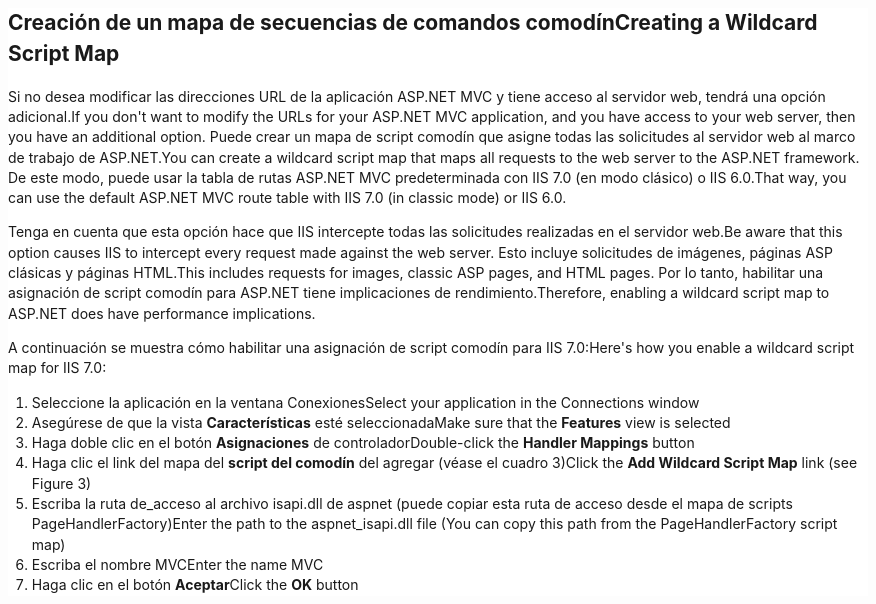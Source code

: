 ## <a name="creating-a-wildcard-script-map"></a><span data-ttu-id="b5bc2-214">Creación de un mapa de secuencias de comandos comodín</span><span class="sxs-lookup"><span data-stu-id="b5bc2-214">Creating a Wildcard Script Map</span></span>

<span data-ttu-id="b5bc2-215">Si no desea modificar las direcciones URL de la aplicación ASP.NET MVC y tiene acceso al servidor web, tendrá una opción adicional.</span><span class="sxs-lookup"><span data-stu-id="b5bc2-215">If you don't want to modify the URLs for your ASP.NET MVC application, and you have access to your web server, then you have an additional option.</span></span> <span data-ttu-id="b5bc2-216">Puede crear un mapa de script comodín que asigne todas las solicitudes al servidor web al marco de trabajo de ASP.NET.</span><span class="sxs-lookup"><span data-stu-id="b5bc2-216">You can create a wildcard script map that maps all requests to the web server to the ASP.NET framework.</span></span> <span data-ttu-id="b5bc2-217">De este modo, puede usar la tabla de rutas ASP.NET MVC predeterminada con IIS 7.0 (en modo clásico) o IIS 6.0.</span><span class="sxs-lookup"><span data-stu-id="b5bc2-217">That way, you can use the default ASP.NET MVC route table with IIS 7.0 (in classic mode) or IIS 6.0.</span></span>

<span data-ttu-id="b5bc2-218">Tenga en cuenta que esta opción hace que IIS intercepte todas las solicitudes realizadas en el servidor web.</span><span class="sxs-lookup"><span data-stu-id="b5bc2-218">Be aware that this option causes IIS to intercept every request made against the web server.</span></span> <span data-ttu-id="b5bc2-219">Esto incluye solicitudes de imágenes, páginas ASP clásicas y páginas HTML.</span><span class="sxs-lookup"><span data-stu-id="b5bc2-219">This includes requests for images, classic ASP pages, and HTML pages.</span></span> <span data-ttu-id="b5bc2-220">Por lo tanto, habilitar una asignación de script comodín para ASP.NET tiene implicaciones de rendimiento.</span><span class="sxs-lookup"><span data-stu-id="b5bc2-220">Therefore, enabling a wildcard script map to ASP.NET does have performance implications.</span></span>

<span data-ttu-id="b5bc2-221">A continuación se muestra cómo habilitar una asignación de script comodín para IIS 7.0:</span><span class="sxs-lookup"><span data-stu-id="b5bc2-221">Here's how you enable a wildcard script map for IIS 7.0:</span></span>

1. <span data-ttu-id="b5bc2-222">Seleccione la aplicación en la ventana Conexiones</span><span class="sxs-lookup"><span data-stu-id="b5bc2-222">Select your application in the Connections window</span></span>
2. <span data-ttu-id="b5bc2-223">Asegúrese de que la vista **Características** esté seleccionada</span><span class="sxs-lookup"><span data-stu-id="b5bc2-223">Make sure that the **Features** view is selected</span></span>
3. <span data-ttu-id="b5bc2-224">Haga doble clic en el botón **Asignaciones** de controlador</span><span class="sxs-lookup"><span data-stu-id="b5bc2-224">Double-click the **Handler Mappings** button</span></span>
4. <span data-ttu-id="b5bc2-225">Haga clic el link del mapa del **script del comodín** del agregar (véase el cuadro 3)</span><span class="sxs-lookup"><span data-stu-id="b5bc2-225">Click the **Add Wildcard Script Map** link (see Figure 3)</span></span>
5. <span data-ttu-id="b5bc2-226">Escriba la ruta de\_acceso al archivo isapi.dll de aspnet (puede copiar esta ruta de acceso desde el mapa de scripts PageHandlerFactory)</span><span class="sxs-lookup"><span data-stu-id="b5bc2-226">Enter the path to the aspnet\_isapi.dll file (You can copy this path from the PageHandlerFactory script map)</span></span>
6. <span data-ttu-id="b5bc2-227">Escriba el nombre MVC</span><span class="sxs-lookup"><span data-stu-id="b5bc2-227">Enter the name MVC</span></span>
7. <span data-ttu-id="b5bc2-228">Haga clic en el botón **Aceptar**</span><span class="sxs-lookup"><span data-stu-id="b5bc2-228">Click the **OK** button</span></span>

